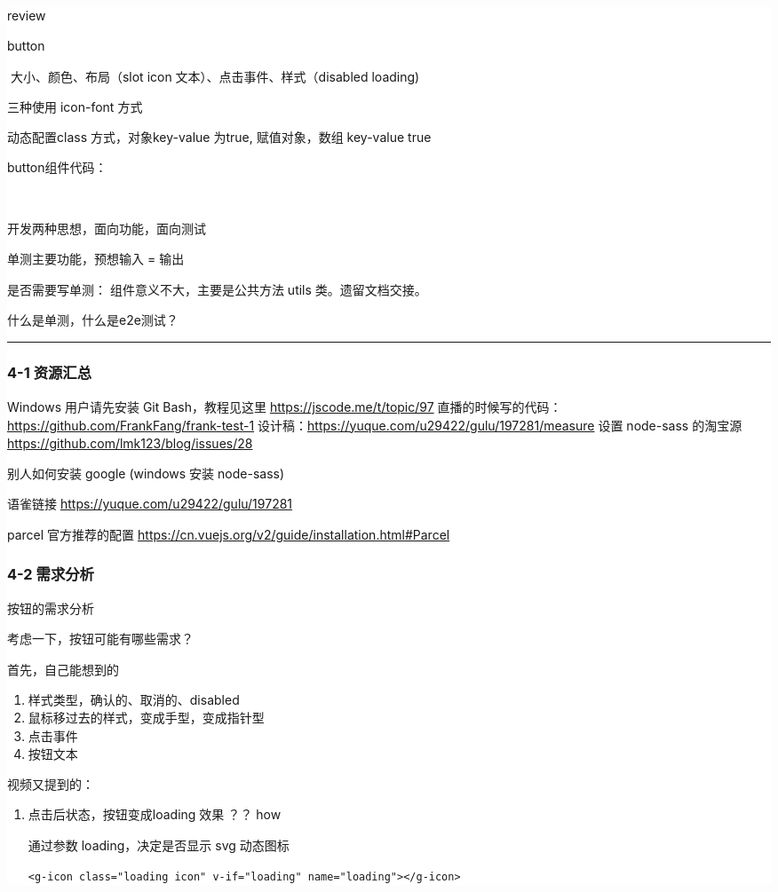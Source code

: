review 

button

​	大小、颜色、布局（slot icon 文本）、点击事件、样式（disabled loading)

三种使用 icon-font 方式

动态配置class 方式，对象key-value 为true, 赋值对象，数组  key-value true

button组件代码：

​	

开发两种思想，面向功能，面向测试

单测主要功能，预想输入 = 输出

是否需要写单测：	组件意义不大，主要是公共方法 utils 类。遗留文档交接。

什么是单测，什么是e2e测试？

------



### 4-1 资源汇总

Windows 用户请先安装 Git Bash，教程见这里  https://jscode.me/t/topic/97
直播的时候写的代码：https://github.com/FrankFang/frank-test-1
设计稿：https://yuque.com/u29422/gulu/197281/measure
设置 node-sass 的淘宝源 https://github.com/lmk123/blog/issues/28

别人如何安装  google  (windows 安装 node-sass)

语雀链接 https://yuque.com/u29422/gulu/197281

parcel
官方推荐的配置  https://cn.vuejs.org/v2/guide/installation.html#Parcel



###  4-2 需求分析

按钮的需求分析

考虑一下，按钮可能有哪些需求？

首先，自己能想到的

1. 样式类型，确认的、取消的、disabled
2. 鼠标移过去的样式，变成手型，变成指针型
3. 点击事件
4. 按钮文本

视频又提到的：

1. 点击后状态，按钮变成loading 效果 ？？ how

   通过参数 loading，决定是否显示 svg 动态图标

   ```
   <g-icon class="loading icon" v-if="loading" name="loading"></g-icon>
   ```
